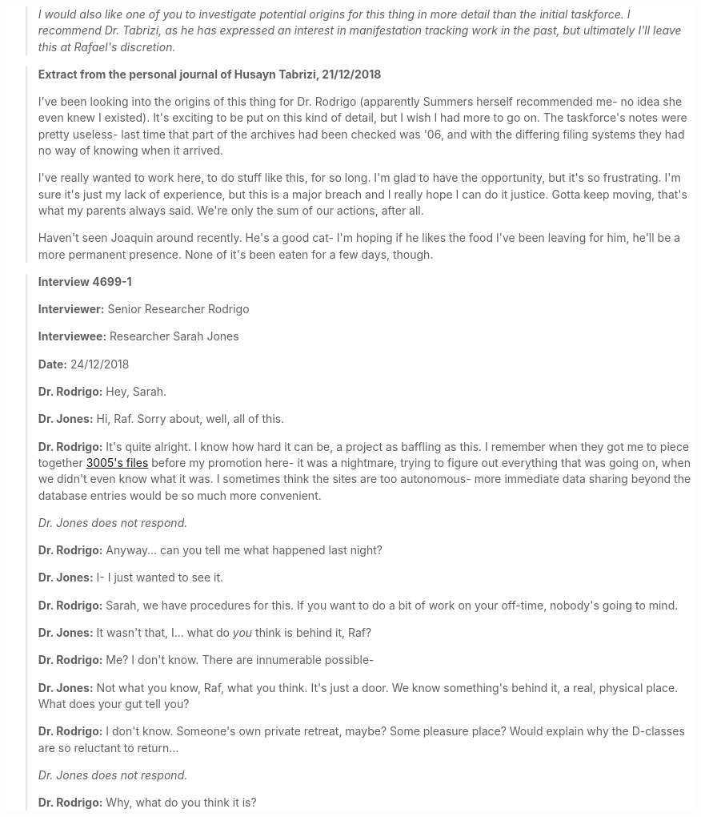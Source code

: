 > _I would also like one of you to investigate potential origins for this thing in more detail than the initial taskforce. I recommend Dr. Tabrizi, as he has expressed an interest in manifestation tracking work in the past, but ultimately I'll leave this at Rafael's discretion._

> **Extract from the personal journal of Husayn Tabrizi, 21/12/2018**
> 
> I've been looking into the origins of this thing for Dr. Rodrigo (apparently Summers herself recommended me- no idea she even knew I existed). It's exciting to be put on this kind of detail, but I wish I had more to go on. The taskforce's notes were pretty useless- last time that part of the archives had been checked was '06, and with the differing filing systems they had no way of knowing when it arrived.
> 
> I've really wanted to work here, to do stuff like this, for so long. I'm glad to have the opportunity, but it's so frustrating. I'm sure it's just my lack of experience, but this is a major breach and I really hope I can do it justice. Gotta keep moving, that's what my parents always said. We're only the sum of our actions, after all.
> 
> Haven't seen Joaquin around recently. He's a good cat- I'm hoping if he likes the food I've been leaving for him, he'll be a more permanent presence. None of it's been eaten for a few days, though.

> **Interview 4699-1**
> 
> **Interviewer:** Senior Researcher Rodrigo
> 
> **Interviewee:** Researcher Sarah Jones
> 
> **Date:** 24/12/2018
> 
> _<Begin Log>_
> 
> **Dr. Rodrigo:** Hey, Sarah.
> 
> **Dr. Jones:** Hi, Raf. Sorry about, well, all of this.
> 
> **Dr. Rodrigo:** It's quite alright. I know how hard it can be, a project as baffling as this. I remember when they got me to piece together [3005's files](/scp-3005) before my promotion here- it was a nightmare, trying to figure out everything that was going on, when we didn't even know what it was. I sometimes think the sites are too autonomous- more immediate data sharing beyond the database entries would be so much more convenient.
> 
> _Dr. Jones does not respond._
> 
> **Dr. Rodrigo:** Anyway… can you tell me what happened last night?
> 
> **Dr. Jones:** I- I just wanted to see it.
> 
> **Dr. Rodrigo:** Sarah, we have procedures for this. If you want to do a bit of work on your off-time, nobody's going to mind.
> 
> **Dr. Jones:** It wasn't that, I… what do _you_ think is behind it, Raf?
> 
> **Dr. Rodrigo:** Me? I don't know. There are innumerable possible-
> 
> **Dr. Jones:** Not what you know, Raf, what you think. It's just a door. We know something's behind it, a real, physical place. What does your gut tell you?
> 
> **Dr. Rodrigo:** I don't know. Someone's own private retreat, maybe? Some pleasure place? Would explain why the D-classes are so reluctant to return…
> 
> _Dr. Jones does not respond._
> 
> **Dr. Rodrigo:** Why, what do you think it is?
> 